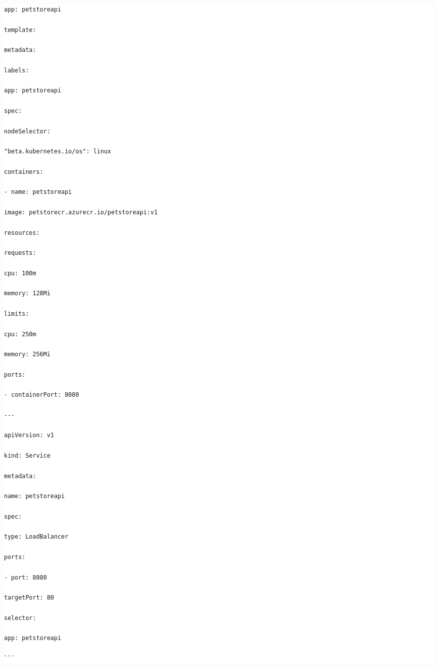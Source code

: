 	app: petstoreapi

	template:

	metadata:

	labels:

	app: petstoreapi

	spec:

	nodeSelector:

	"beta.kubernetes.io/os": linux

	containers:

	- name: petstoreapi

	image: petstorecr.azurecr.io/petstoreapi:v1

	resources:

	requests:

	cpu: 100m

	memory: 128Mi

	limits:

	cpu: 250m

	memory: 256Mi

	ports:

	- containerPort: 8080

	---

	apiVersion: v1

	kind: Service

	metadata:

	name: petstoreapi

	spec:

	type: LoadBalancer

	ports:

	- port: 8080

	targetPort: 80

	selector:

	app: petstoreapi

	```
